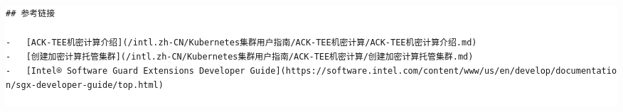 ``` |
## 参考链接

-   [ACK-TEE机密计算介绍](/intl.zh-CN/Kubernetes集群用户指南/ACK-TEE机密计算/ACK-TEE机密计算介绍.md)
-   [创建加密计算托管集群](/intl.zh-CN/Kubernetes集群用户指南/ACK-TEE机密计算/创建加密计算托管集群.md)
-   [Intel® Software Guard Extensions Developer Guide](https://software.intel.com/content/www/us/en/develop/documentation/sgx-developer-guide/top.html)

